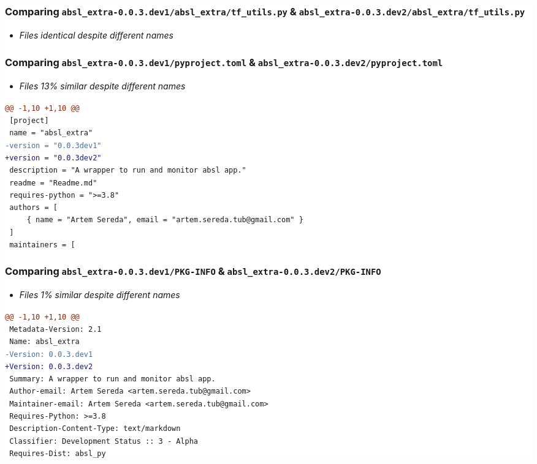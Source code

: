 ### Comparing `absl_extra-0.0.3.dev1/absl_extra/tf_utils.py` & `absl_extra-0.0.3.dev2/absl_extra/tf_utils.py`

 * *Files identical despite different names*

### Comparing `absl_extra-0.0.3.dev1/pyproject.toml` & `absl_extra-0.0.3.dev2/pyproject.toml`

 * *Files 13% similar despite different names*

```diff
@@ -1,10 +1,10 @@
 [project]
 name = "absl_extra"
-version = "0.0.3dev1"
+version = "0.0.3dev2"
 description = "A wrapper to run and monitor absl app."
 readme = "Readme.md"
 requires-python = ">=3.8"
 authors = [
     { name = "Artem Sereda", email = "artem.sereda.tub@gmail.com" }
 ]
 maintainers = [
```

### Comparing `absl_extra-0.0.3.dev1/PKG-INFO` & `absl_extra-0.0.3.dev2/PKG-INFO`

 * *Files 1% similar despite different names*

```diff
@@ -1,10 +1,10 @@
 Metadata-Version: 2.1
 Name: absl_extra
-Version: 0.0.3.dev1
+Version: 0.0.3.dev2
 Summary: A wrapper to run and monitor absl app.
 Author-email: Artem Sereda <artem.sereda.tub@gmail.com>
 Maintainer-email: Artem Sereda <artem.sereda.tub@gmail.com>
 Requires-Python: >=3.8
 Description-Content-Type: text/markdown
 Classifier: Development Status :: 3 - Alpha
 Requires-Dist: absl_py
```

